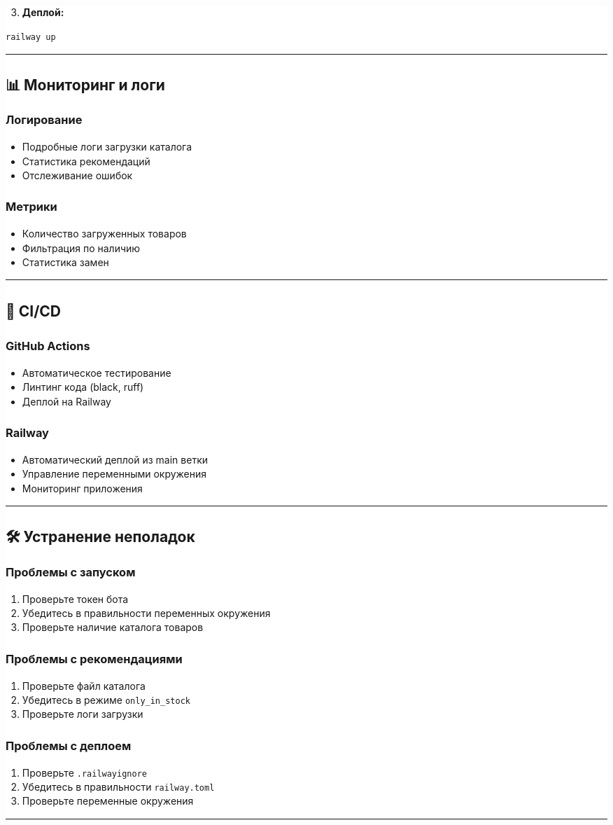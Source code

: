 3. **Деплой:**
```bash
railway up
```

---

## 📊 Мониторинг и логи

### Логирование
- Подробные логи загрузки каталога
- Статистика рекомендаций
- Отслеживание ошибок

### Метрики
- Количество загруженных товаров
- Фильтрация по наличию
- Статистика замен

---

## 🔄 CI/CD

### GitHub Actions
- Автоматическое тестирование
- Линтинг кода (black, ruff)
- Деплой на Railway

### Railway
- Автоматический деплой из main ветки
- Управление переменными окружения
- Мониторинг приложения

---

## 🛠️ Устранение неполадок

### Проблемы с запуском
1. Проверьте токен бота
2. Убедитесь в правильности переменных окружения
3. Проверьте наличие каталога товаров

### Проблемы с рекомендациями
1. Проверьте файл каталога
2. Убедитесь в режиме `only_in_stock`
3. Проверьте логи загрузки

### Проблемы с деплоем
1. Проверьте `.railwayignore`
2. Убедитесь в правильности `railway.toml`
3. Проверьте переменные окружения

---